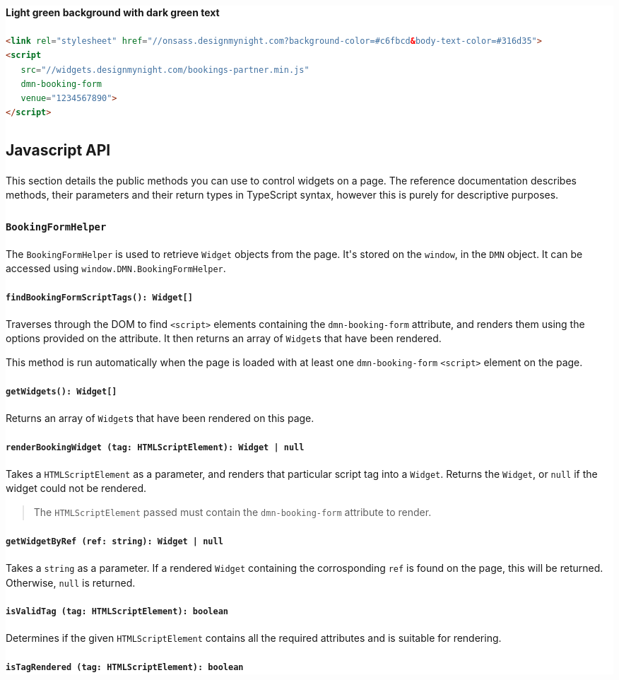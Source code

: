 #### Light green background with dark green text

```html
<link rel="stylesheet" href="//onsass.designmynight.com?background-color=#c6fbcd&body-text-color=#316d35">
<script
   src="//widgets.designmynight.com/bookings-partner.min.js"
   dmn-booking-form
   venue="1234567890">
</script>
```

## Javascript API

This section details the public methods you can use to control widgets on a page. The reference documentation describes methods, their parameters and their return types in TypeScript syntax, however this is purely for descriptive purposes.

### `BookingFormHelper`

The `BookingFormHelper` is used to retrieve `Widget` objects from the page. It's stored on the `window`, in the `DMN` object. It can be accessed using `window.DMN.BookingFormHelper`.

#### `findBookingFormScriptTags(): Widget[]`

Traverses through the DOM to find `<script>` elements containing the `dmn-booking-form` attribute, and renders them using the options provided on the attribute. It then returns an array of `Widget`s that have been rendered. 

This method is run automatically when the page is loaded with at least one `dmn-booking-form` `<script>` element on the page.

#### `getWidgets(): Widget[]`

Returns an array of `Widget`s that have been rendered on this page.

#### `renderBookingWidget (tag: HTMLScriptElement): Widget | null`

Takes a `HTMLScriptElement` as a parameter, and renders that particular script tag into a `Widget`. Returns the `Widget`, or `null` if the widget could not be rendered.

> The `HTMLScriptElement` passed must contain the `dmn-booking-form` attribute to render.

#### `getWidgetByRef (ref: string): Widget | null`

Takes a `string` as a parameter. If a rendered `Widget` containing the corrosponding `ref` is found on the page, this will be returned. Otherwise, `null` is returned.

#### `isValidTag (tag: HTMLScriptElement): boolean`

Determines if the given `HTMLScriptElement` contains all the required attributes and is suitable for rendering.

#### `isTagRendered (tag: HTMLScriptElement): boolean`
